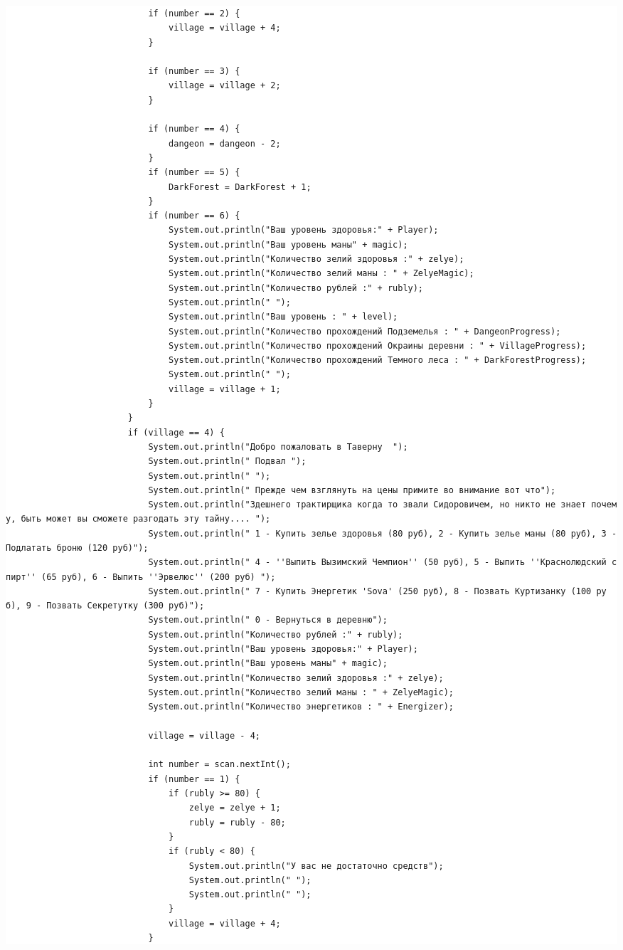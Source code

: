                                 if (number == 2) {
                                    village = village + 4;
                                }

                                if (number == 3) {
                                    village = village + 2;
                                }

                                if (number == 4) {
                                    dangeon = dangeon - 2;
                                }
                                if (number == 5) {
                                    DarkForest = DarkForest + 1;
                                }
                                if (number == 6) {
                                    System.out.println("Ваш уровень здоровья:" + Player);
                                    System.out.println("Ваш уровень маны" + magic);
                                    System.out.println("Количество зелий здоровья :" + zelye);
                                    System.out.println("Количество зелий маны : " + ZelyeMagic);
                                    System.out.println("Количество рублей :" + rubly);
                                    System.out.println(" ");
                                    System.out.println("Ваш уровень : " + level);
                                    System.out.println("Количество прохождений Подземелья : " + DangeonProgress);
                                    System.out.println("Количество прохождений Окраины деревни : " + VillageProgress);
                                    System.out.println("Количество прохождений Темного леса : " + DarkForestProgress);
                                    System.out.println(" ");
                                    village = village + 1;
                                }
                            }
                            if (village == 4) {
                                System.out.println("Добро пожаловать в Таверну  ");
                                System.out.println(" Подвал ");
                                System.out.println(" ");
                                System.out.println(" Прежде чем взглянуть на цены примите во внимание вот что");
                                System.out.println("Здешнего трактирщика когда то звали Сидоровичем, но никто не знает почему, быть может вы сможете разгодать эту тайну.... ");
                                System.out.println(" 1 - Купить зелье здоровья (80 руб), 2 - Купить зелье маны (80 руб), 3 - Подлатать броню (120 руб)");
                                System.out.println(" 4 - ''Выпить Вызимский Чемпион'' (50 руб), 5 - Выпить ''Краснолюдский спирт'' (65 руб), 6 - Выпить ''Эрвелюс'' (200 руб) ");
                                System.out.println(" 7 - Купить Энергетик 'Sova' (250 руб), 8 - Позвать Куртизанку (100 руб), 9 - Позвать Секретутку (300 руб)");
                                System.out.println(" 0 - Вернуться в деревню");
                                System.out.println("Количество рублей :" + rubly);
                                System.out.println("Ваш уровень здоровья:" + Player);
                                System.out.println("Ваш уровень маны" + magic);
                                System.out.println("Количество зелий здоровья :" + zelye);
                                System.out.println("Количество зелий маны : " + ZelyeMagic);
                                System.out.println("Количество энергетиков : " + Energizer);

                                village = village - 4;

                                int number = scan.nextInt();
                                if (number == 1) {
                                    if (rubly >= 80) {
                                        zelye = zelye + 1;
                                        rubly = rubly - 80;
                                    }
                                    if (rubly < 80) {
                                        System.out.println("У вас не достаточно средств");
                                        System.out.println(" ");
                                        System.out.println(" ");
                                    }
                                    village = village + 4;
                                }